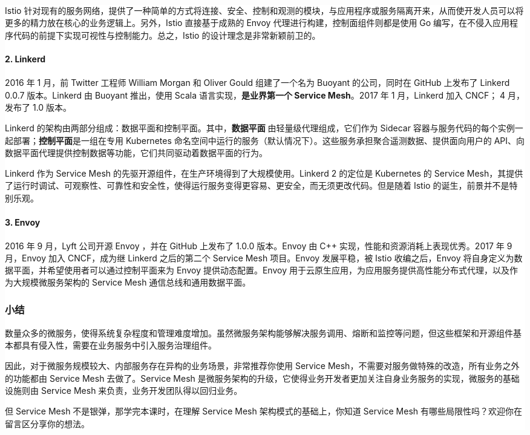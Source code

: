 Istio 针对现有的服务网络，提供了一种简单的方式将连接、安全、控制和观测的模块，与应用程序或服务隔离开来，从而使开发人员可以将更多的精力放在核心的业务逻辑上。另外，Istio 直接基于成熟的 Envoy 代理进行构建，控制面组件则都是使用 Go 编写，在不侵入应用程序代码的前提下实现可视性与控制能力。总之，Istio 的设计理念是非常新颖前卫的。

#### 2. Linkerd

2016 年 1 月，前 Twitter 工程师 William Morgan 和 Oliver Gould 组建了一个名为 Buoyant 的公司，同时在 GitHub 上发布了 Linkerd 0.0.7 版本。Linkerd 由 Buoyant 推出，使用 Scala 语言实现，**是业界第一个 Service Mesh**。2017 年 1 月，Linkerd 加入 CNCF； 4 月，发布了 1.0 版本。

Linkerd 的架构由两部分组成：数据平面和控制平面。其中，**数据平面** 由轻量级代理组成，它们作为 Sidecar 容器与服务代码的每个实例一起部署；**控制平面**是一组在专用 Kubernetes 命名空间中运行的服务（默认情况下）。这些服务承担聚合遥测数据、提供面向用户的 API、向数据平面代理提供控制数据等功能，它们共同驱动着数据平面的行为。

Linkerd 作为 Service Mesh 的先驱开源组件，在生产环境得到了大规模使用。Linkerd 2 的定位是 Kubernetes 的 Service Mesh，其提供了运行时调试、可观察性、可靠性和安全性，使得运行服务变得更容易、更安全，而无须更改代码。但是随着 Istio 的诞生，前景并不是特别乐观。

#### 3. Envoy

2016 年 9 月，Lyft 公司开源 Envoy ，并在 GitHub 上发布了 1.0.0 版本。Envoy 由 C++ 实现，性能和资源消耗上表现优秀。2017 年 9 月，Envoy 加入 CNCF，成为继 Linkerd 之后的第二个 Service Mesh 项目。Envoy 发展平稳，被 Istio 收编之后，Envoy 将自身定义为数据平面，并希望使用者可以通过控制平面来为 Envoy 提供动态配置。Envoy 用于云原生应用，为应用服务提供高性能分布式代理，以及作为大规模微服务架构的 Service Mesh 通信总线和通用数据平面。

### 小结

数量众多的微服务，使得系统复杂程度和管理难度增加。虽然微服务架构能够解决服务调用、熔断和监控等问题，但这些框架和开源组件基本都具有侵入性，需要在业务服务中引入服务治理组件。

因此，对于微服务规模较大、内部服务存在异构的业务场景，非常推荐你使用 Service Mesh，不需要对服务做特殊的改造，所有业务之外的功能都由 Service Mesh 去做了。Service Mesh 是微服务架构的升级，它使得业务开发者更加关注自身业务服务的实现，微服务的基础设施则由 Service Mesh 来负责，业务开发团队得以回归业务。

但 Service Mesh 不是银弹，那学完本课时，在理解 Service Mesh 架构模式的基础上，你知道 Service Mesh 有哪些局限性吗？欢迎你在留言区分享你的想法。

